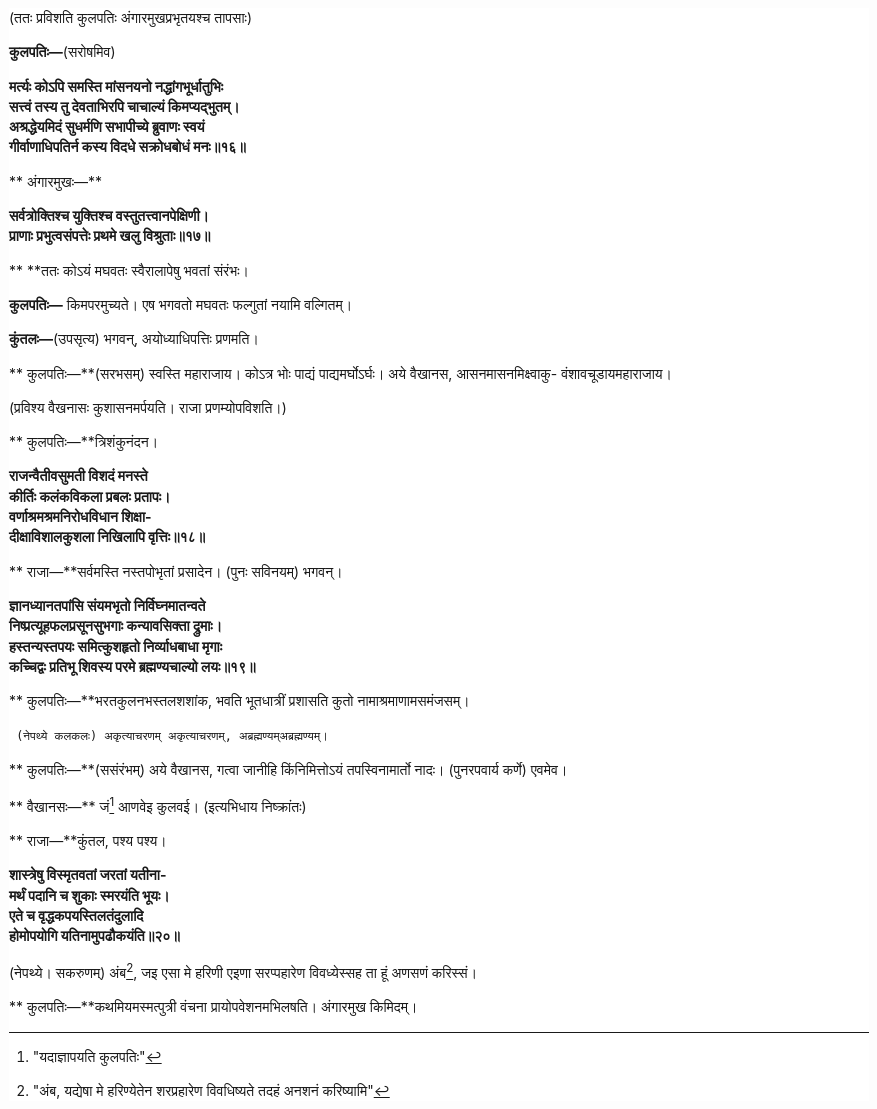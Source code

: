 (ततः प्रविशति कुलपतिः अंगारमुखप्रभृतयश्च तापसाः)

 **कुलपतिः—**(सरोषमिव)

**मर्त्यः कोऽपि समस्ति मांसनयनो नद्धांगभूर्धातुभिः  
 सत्त्वं तस्य तु देवताभिरपि चाचाल्यं किमप्यद्भुतम्।  
अश्रद्धेयमिदं सुधर्मणि सभापीच्ये ब्रुवाणः स्वयं  
 गीर्वाणाधिपतिर्न कस्य विदधे सक्रोधबोधं मनः॥१६॥**

** अंगारमुखः—**

**सर्वत्रोक्तिश्च युक्तिश्च वस्तुतत्त्वानपेक्षिणी।  
प्राणाः प्रभुत्वसंपत्तेः प्रथमे खलु विश्रुताः॥१७॥**

** **ततः कोऽयं मघवतः स्वैरालापेषु भवतां संरंभः।

 **कुलपतिः—** किमपरमुच्यते। एष भगवतो मघवतः फल्गुतां नयामि वल्गितम्।

 **कुंतलः—**(उपसृत्य) भगवन्, अयोध्याधिपत्तिः प्रणमति।

** कुलपतिः—**(सरभसम्) स्वस्ति महाराजाय। कोऽत्र भोः पाद्यं पाद्यमर्घोऽर्घः। अये वैखानस, आसनमासनमिक्ष्वाकु- वंशावचूडायमहाराजाय। 
     

 (प्रविश्य वैखनासः कुशासनमर्पयति। राजा प्रणम्योपविशति।)

** कुलपतिः—**त्रिशंकुनंदन।

**राजन्वैतीवसुमती विशदं मनस्ते  
 कीर्तिः कलंकविकला प्रबलः प्रतापः।  
वर्णाश्रमश्रमनिरोधविधान शिक्षा-  
 दीक्षाविशालकुशला निखिलापि वृत्तिः॥१८॥**

** राजा—**सर्वमस्ति नस्तपोभृतां प्रसादेन। (पुनः सविनयम्) भगवन्।

**ज्ञानध्यानतपांसि संयमभृतो निर्विघ्नमातन्वते  
 निष्प्रत्यूहफलप्रसूनसुभगाः कन्यावसिक्ता द्रुमाः।  
हस्तन्यस्तपयः समित्कुशहृतो निर्व्याधबाधा मृगाः  
 कच्चिद्वः प्रतिभू शिवस्य परमे ब्रह्मण्यचाल्यो लयः॥१९॥**

** कुलपतिः—**भरतकुलनभस्तलशशांक, भवति भूतधात्रीं प्रशासति कुतो नामाश्रमाणामसमंजसम्।

     (नेपथ्ये कलकलः) अकृत्याचरणम् अकृत्याचरणम्, अब्रह्मण्यम्अब्रह्मण्यम्।

** कुलपतिः—**(ससंरंभम्) अये वैखानस, गत्वा जानीहि किंनिमित्तोऽयं तपस्विनामार्तो नादः। (पुनरपवार्य कर्णे) एवमेव।

** वैखानसः—** जं[^1] आणवेइ कुलवई। (इत्यभिधाय निष्क्रांतः)

[^1]: "यदाज्ञापयति कुलपतिः"

** राजा—**कुंतल, पश्य पश्य।

**शास्त्रेषु विस्मृतवतां जरतां यतीना-  
 मर्थं पदानि च शुकाः स्मरयंति भूयः।  
एते च वृद्धकपयस्तिलतंदुलादि  
 होमोपयोगि यतिनामुपढौकयंति॥२०॥**

 (नेपथ्ये। सकरुणम्) अंब[^2], जइ एसा मे हरिणी एइणा सरप्पहारेण विवध्येस्सह ता हूं अणसणं करिस्सं।

[^2]: "अंब, यद्येषा मे हरिण्येतेन शरप्रहारेण विवधिष्यते तदहं अनशनं करिष्यामि"

** कुलपतिः—**कथमियमस्मत्पुत्री वंचना प्रायोपवेशनमभिलषति। अंगारमुख किमिदम्।


[^3]: "वत्से, यदि त्वमनशनं करिष्यसि तदाऽहमपि करिष्यामि"
[^4]: "जानासि तात."
[^5]: "अस्ति मे क्रीडाहरिणी एवं जानाति तातः."
[^6]: "तात, अहमनशनंकरिष्यामि"
[^7]: "भगवन्, यावद्विपन्ना हरिणी"
[^8]: "आश्रमपदे तिष्ठति तावद् होमविधिर्न प्रवर्तते । तदानीं किं क्रियताम्."
[^9]: "मया सह तस्या अग्निसंस्कारो भविष्यति"
[^10]: "एवं भवतु."
[^11]: "अतःपरमस्माकं तापसः स्वामी तत् किं हरिश्चंद्रस्य कनकेन दत्तेन।"
[^12]: "भर्तः, अल्पद्रव्या वयं न कनकलक्षं दातुं समर्थाः।"
[^13]: "अहं स्वयमेवागत्याभरणानि तापसस्योपनेष्यामि "
[^14]: "भगवन् गृहाणैतानि मे आभरणानि,"
[^15]: "आर्यपुत्रेणैतत् प्रसादीकृतम्"
[^16]: " मां गृहाण मुंच मे पितरम्."
[^17]: "अमात्य, किंपदमस्माकमरिष्टमापतितम्"
[^18]: "अहमपि आर्यपुत्रेण सहागमिष्यामि। ."
[^19]: "यद्भवति तद्भवतु। अहं आर्यपुत्रेण सहागमिष्यामि।"
[^20]: "भगवन्, आर्यपुत्रेण सह देशांतरं गमिष्यामि "
[^21]: "भगवन्, अनुजानीहि माम्."
[^22]: "भगवन्, अविधवालक्षणं मे आभरणं तिष्ठतु."
[^23]: "यद्भवति तत् भवतु। अहमागमिष्यामि"
[^24]: "आर्यपुत्र, कियदद्यापि गंतव्यम्."
[^25]: "आर्यपुत्र, मार्गपरिलंबनेन परिश्रांतास्मि."
[^26]: "तात, कंटकेन विद्धो मे पादः"
[^27]: "तात, बुभुक्षितोऽस्मि."
[^28]: "आर्यपुत्र, किंन्विदम्"
[^29]: "अंब, बुभुक्षितोऽस्मि"
[^31]: "चक्रवर्तिपुत्रलक्षणसमलंकृतशरीरस्य भरतकुलजातस्य ते किमिदमुपस्थितम्"
[^32]: "तात, बुभुक्षितोऽस्मि"
[^33]: "एषा गंगा. "
[^34]: " एषा कलहंसिका."
[^36]: "तात, न शक्नोमि विलंबितुम्। अतिचिरं बुभुक्षितोऽस्मि। अंब, मोदकं देहि मे."
[^37]: "महाभाग, चक्रवर्तिलक्षणानि ते शरीरे। ईदृश्यवस्था। तत् किमिदम्."
[^39]: "पुत्रक, गृहाणैतन्मे भोजनम्"
[^40]: "यदेव तदेतेन मार्गेण पुरं व्रज."
[^41]: "राज्यपरिभ्रष्टो रिपुकुललज्ज एकाकी पुरं प्रवेष्टुं शक्ष्यत्यार्यपुत्रः ."
[^42]: "तत् किमपि दिव्यवस्तु अतर्कितं कार्यमेवमुत्तीर्णम्। आत्मनः परिभवो महोत्सवो यत्र वैरिणाम् "
[^43]: "मामेतं वत्सं विक्रीय हिरण्यं गृह्णात्वार्यपुत्रः."
[^44]: "तात, मां मा विक्रीणीहि। अंब, निवारय तातं येन मां न विक्रीणाति."
[^45]: "त्वं मां विक्रीणासि। अंब, अहं तव समीपे स्थास्यामि। न पुनः परगृहे गमिष्यामि"
[^46]: "पुत्रक, त्वं चक्रवर्ती भविष्यसि तदापि कोऽपि त्वां न विक्रेष्यति। 'तिष्ठ मा रुदिहि. "
[^47]: "आर्यपुत्र, किमेतत्"
[^48]: "तात, मा मम शिरसि दर्भं प्रक्षिप."
[^49]: "सा कथं राज्याधिपता सा विक्रयविडंबना कथम्। एकस्मिन् विधिर्जन्म नि जन्मसर्व दर्शयति कियत्."
[^50]: "विगतराज्यमार्यपुत्रं परिवर्ज्य पितृगृहं व्रजंती स्वयमेवाहं दुर्जना जाता। यदा भृतकापणवीथिभूम्यां सर्वत्रापि विभवगर्वपरेषु दिवसेषु सज्जनानां दुर्जनानां विभवाभावेऽविवेक इति। तत् प्रथमं मम विक्रयः। पश्चादार्यपुत्रस्य."
[^51]: "अंब, अहमप्यागमिष्यामि "
[^52]: "पुत्रक, तावत् त्वं तातस्य पार्श्वे तिष्ठ यावदहं तब मोदकमानयामि "
[^53]: "अंब, त्वया सहागमिष्यामि "
[^54]: "आर्य, प्रसादं कृत्वैतमपि गृहाण । एतेन विना स्फुटति हृदयं मे."
[^55]: " अरे, मस्तकनिहितदर्भपूल कस्त्वं। किं कर्मकरः अथवा अपरः कोपि ."
[^56]: "किं कर्म करिष्यसि"
[^57]: "भागीरथीदक्षिणश्मशानाधिपतिः कालदंडाभिधानश्चंडालोऽहम्। श्मशाने यदुत्पद्यते तस्यार्धं राजा गृह्णाति। अपरस्यार्धस्यैको भागो ममको भागस्तव."
[^58]: "अये, किं कर्म करिष्यसि "
[^59]: "अरे,अर्धदग्धानि चिताभ्यो दारूणि कर्षयितव्यानि। मृतशरीरादाच्छादनवस्त्रं ग्रहीतव्यम्। श्मशानं रक्षितव्यम्। अन्यदपि यद्राजा भणति तत् कर्तव्यम्"